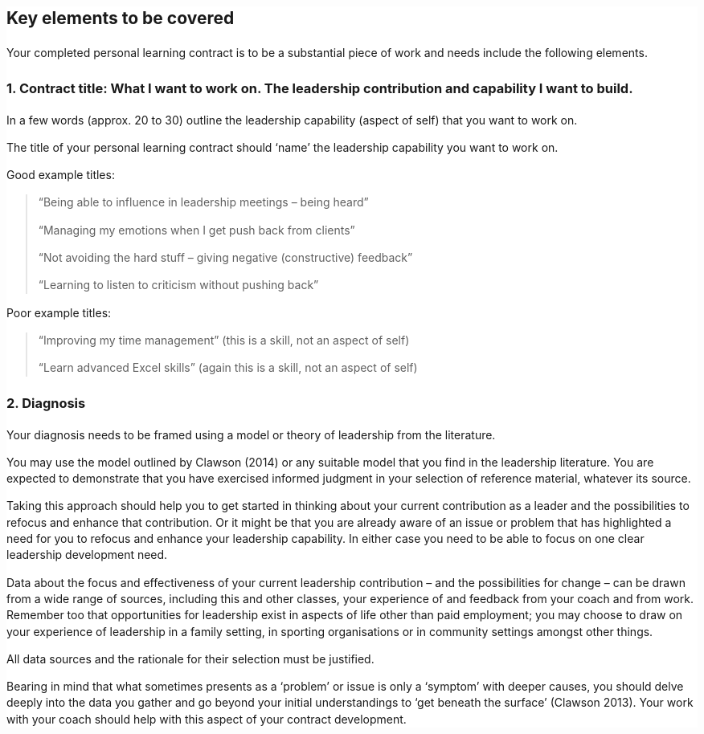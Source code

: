 ## Key elements to be covered
Your completed personal learning contract is to be a substantial piece of work and needs include the following elements.

### 1. Contract title: What I want to work on. The leadership contribution and capability I want to build.

In a few words (approx. 20 to 30) outline the leadership capability (aspect of self) that you want to work on.

The title of your personal learning contract should ‘name’ the leadership capability you want to work on.

Good example titles:

> “Being able to influence in leadership meetings – being heard”
> 
> “Managing my emotions when I get push back from clients”
> 
> “Not avoiding the hard stuff – giving negative (constructive) feedback”
> 
> “Learning to listen to criticism without pushing back”

Poor example titles:

> “Improving my time management” (this is a skill, not an aspect of self)
> 
> “Learn advanced Excel skills” (again this is a skill, not an aspect of self)

### 2. Diagnosis
Your diagnosis needs to be framed using a model or theory of leadership from the literature.

You may use the model outlined by Clawson (2014) or any suitable model that you find in the leadership literature. You are expected to demonstrate that you have exercised informed judgment in your selection of reference material, whatever its source.

Taking this approach should help you to get started in thinking about your current contribution as a leader and the possibilities to refocus and enhance that contribution. Or it might be that you are already aware of an issue or problem that has highlighted a need for you to refocus and enhance your leadership capability. In either case you need to be able to focus on one clear leadership development need.

Data about the focus and effectiveness of your current leadership contribution – and the possibilities for change – can be drawn from a wide range of sources, including this and other classes, your experience of and feedback from your coach and from work. Remember too that opportunities for leadership exist in aspects of life other than paid employment; you may choose to draw on your experience of leadership in a family setting, in sporting organisations or in community settings amongst other things.

All data sources and the rationale for their selection must be justified.

Bearing in mind that what sometimes presents as a ‘problem’ or issue is only a ‘symptom’ with deeper causes, you should delve deeply into the data you gather and go beyond your initial understandings to ‘get beneath the surface’ (Clawson 2013). Your work with your coach should
help with this aspect of your contract development.
